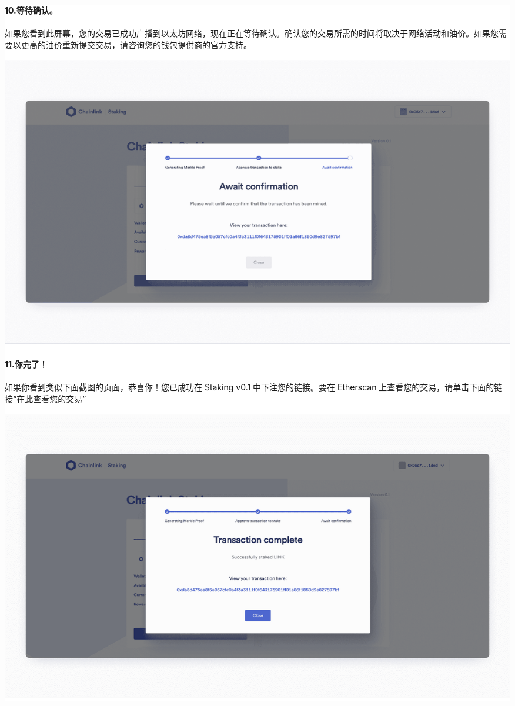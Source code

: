 #### 10.等待确认。

如果您看到此屏幕，您的交易已成功广播到以太坊网络，现在正在等待确认。确认您的交易所需的时间将取决于网络活动和油价。如果您需要以更高的油价重新提交交易，请咨询您的钱包提供商的官方支持。

![Screenshot of awaiting confirmation popup when staking LINK. ](img/8d0f4b6443a5a5f74eb105d4fb56b0ad.png)

#### 11.你完了！

如果你看到类似下面截图的页面，恭喜你！您已成功在 Staking v0.1 中下注您的链接。要在 Etherscan 上查看您的交易，请单击下面的链接“在此查看您的交易”  

![Screenshot showing Staking confirmation.](img/2292b83f84f9a1c5cc2d23d8208a33a6.png)
